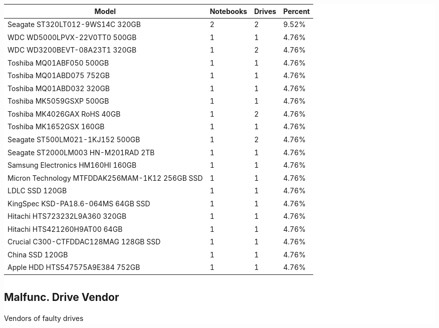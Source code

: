 
| Model                                          | Notebooks | Drives | Percent |
|------------------------------------------------|-----------|--------|---------|
| Seagate ST320LT012-9WS14C 320GB                | 2         | 2      | 9.52%   |
| WDC WD5000LPVX-22V0TT0 500GB                   | 1         | 1      | 4.76%   |
| WDC WD3200BEVT-08A23T1 320GB                   | 1         | 2      | 4.76%   |
| Toshiba MQ01ABF050 500GB                       | 1         | 1      | 4.76%   |
| Toshiba MQ01ABD075 752GB                       | 1         | 1      | 4.76%   |
| Toshiba MQ01ABD032 320GB                       | 1         | 1      | 4.76%   |
| Toshiba MK5059GSXP 500GB                       | 1         | 1      | 4.76%   |
| Toshiba MK4026GAX RoHS 40GB                    | 1         | 2      | 4.76%   |
| Toshiba MK1652GSX 160GB                        | 1         | 1      | 4.76%   |
| Seagate ST500LM021-1KJ152 500GB                | 1         | 2      | 4.76%   |
| Seagate ST2000LM003 HN-M201RAD 2TB             | 1         | 1      | 4.76%   |
| Samsung Electronics HM160HI 160GB              | 1         | 1      | 4.76%   |
| Micron Technology MTFDDAK256MAM-1K12 256GB SSD | 1         | 1      | 4.76%   |
| LDLC SSD 120GB                                 | 1         | 1      | 4.76%   |
| KingSpec KSD-PA18.6-064MS 64GB SSD             | 1         | 1      | 4.76%   |
| Hitachi HTS723232L9A360 320GB                  | 1         | 1      | 4.76%   |
| Hitachi HTS421260H9AT00 64GB                   | 1         | 1      | 4.76%   |
| Crucial C300-CTFDDAC128MAG 128GB SSD           | 1         | 1      | 4.76%   |
| China SSD 120GB                                | 1         | 1      | 4.76%   |
| Apple HDD HTS547575A9E384 752GB                | 1         | 1      | 4.76%   |

Malfunc. Drive Vendor
---------------------

Vendors of faulty drives
